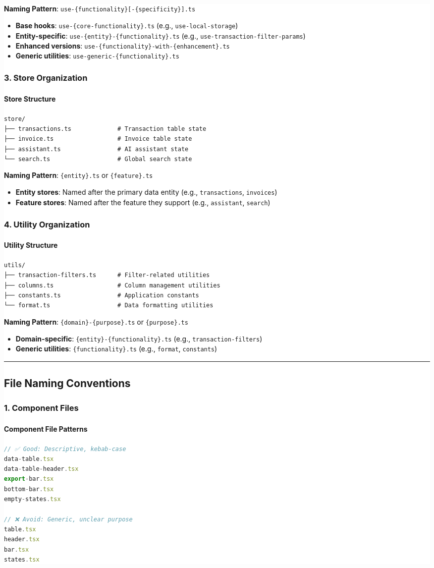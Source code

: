**Naming Pattern**: `use-{functionality}[-{specificity}].ts`
- **Base hooks**: `use-{core-functionality}.ts` (e.g., `use-local-storage`)
- **Entity-specific**: `use-{entity}-{functionality}.ts` (e.g., `use-transaction-filter-params`)
- **Enhanced versions**: `use-{functionality}-with-{enhancement}.ts`
- **Generic utilities**: `use-generic-{functionality}.ts`

### 3. Store Organization

#### Store Structure
```
store/
├── transactions.ts             # Transaction table state
├── invoice.ts                  # Invoice table state
├── assistant.ts                # AI assistant state
└── search.ts                   # Global search state
```

**Naming Pattern**: `{entity}.ts` or `{feature}.ts`
- **Entity stores**: Named after the primary data entity (e.g., `transactions`, `invoices`)
- **Feature stores**: Named after the feature they support (e.g., `assistant`, `search`)

### 4. Utility Organization

#### Utility Structure
```
utils/
├── transaction-filters.ts      # Filter-related utilities
├── columns.ts                  # Column management utilities
├── constants.ts                # Application constants
└── format.ts                   # Data formatting utilities
```

**Naming Pattern**: `{domain}-{purpose}.ts` or `{purpose}.ts`
- **Domain-specific**: `{entity}-{functionality}.ts` (e.g., `transaction-filters`)
- **Generic utilities**: `{functionality}.ts` (e.g., `format`, `constants`)

---

## File Naming Conventions

### 1. Component Files

#### Component File Patterns
```typescript
// ✅ Good: Descriptive, kebab-case
data-table.tsx
data-table-header.tsx
export-bar.tsx
bottom-bar.tsx
empty-states.tsx

// ❌ Avoid: Generic, unclear purpose
table.tsx
header.tsx
bar.tsx
states.tsx
```
